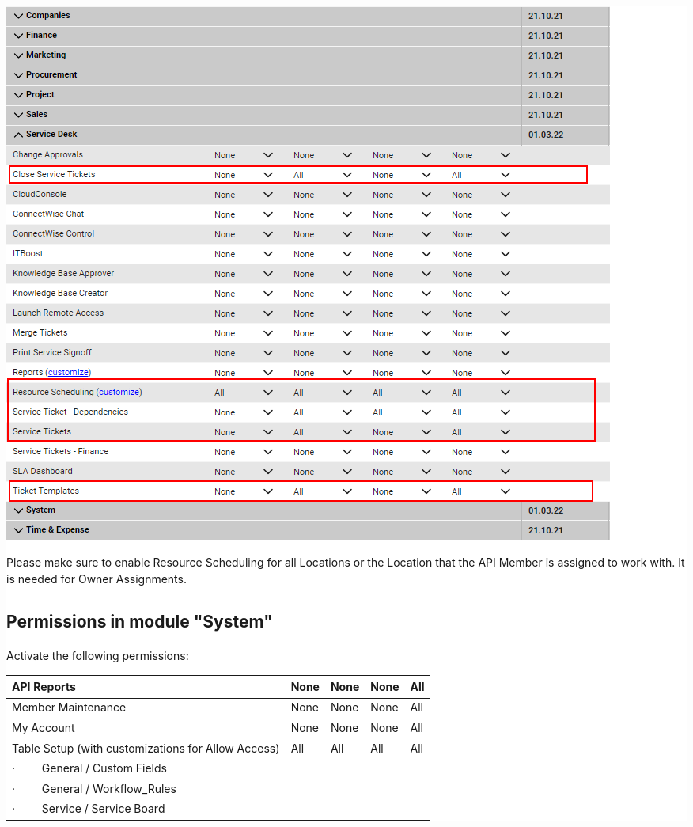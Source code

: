 ![Permissions Service Desk](permissions-service-desk.png)

Please make sure to enable Resource Scheduling for all Locations or the Location that the API Member is assigned to work with. It is needed for Owner Assignments.

## Permissions in module "System"

Activate the following permissions:

|API Reports|None|None|None|All|
|:----|:----|:----|:----|:----|
|Member Maintenance|None|None|None|All|
|My Account|None|None|None|All|
|Table Setup (with customizations for Allow Access)|All|All|All|All|
|·&nbsp;&nbsp;&nbsp;&nbsp;&nbsp;&nbsp;&nbsp;&nbsp; General / Custom Fields| | | | |
|·&nbsp;&nbsp;&nbsp;&nbsp;&nbsp;&nbsp;&nbsp;&nbsp; General / Workflow_Rules| | | | |
|·&nbsp;&nbsp;&nbsp;&nbsp;&nbsp;&nbsp;&nbsp;&nbsp; Service / Service Board| | | | |
